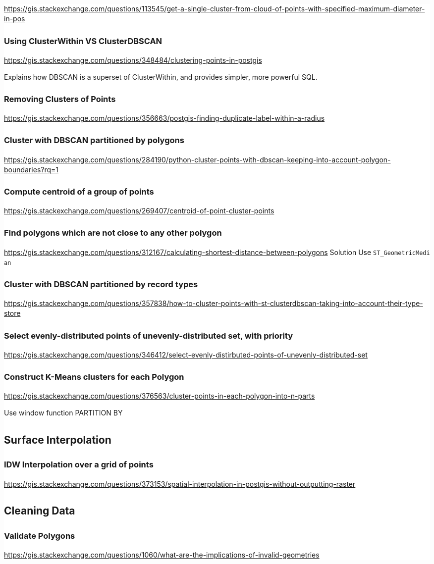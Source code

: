 https://gis.stackexchange.com/questions/113545/get-a-single-cluster-from-cloud-of-points-with-specified-maximum-diameter-in-pos

### Using ClusterWithin VS ClusterDBSCAN
https://gis.stackexchange.com/questions/348484/clustering-points-in-postgis

Explains how DBSCAN is a superset of ClusterWithin, and provides simpler, more powerful SQL.

### Removing Clusters of Points
https://gis.stackexchange.com/questions/356663/postgis-finding-duplicate-label-within-a-radius

### Cluster with DBSCAN partitioned by polygons
https://gis.stackexchange.com/questions/284190/python-cluster-points-with-dbscan-keeping-into-account-polygon-boundaries?rq=1

### Compute centroid of a group of points
https://gis.stackexchange.com/questions/269407/centroid-of-point-cluster-points

### FInd polygons which are not close to any other polygon
https://gis.stackexchange.com/questions/312167/calculating-shortest-distance-between-polygons
Solution
Use `ST_GeometricMedian`

### Cluster with DBSCAN partitioned by record types
https://gis.stackexchange.com/questions/357838/how-to-cluster-points-with-st-clusterdbscan-taking-into-account-their-type-store

### Select evenly-distributed points of unevenly-distributed set, with priority
https://gis.stackexchange.com/questions/346412/select-evenly-distirbuted-points-of-unevenly-distributed-set

### Construct K-Means clusters for each Polygon
https://gis.stackexchange.com/questions/376563/cluster-points-in-each-polygon-into-n-parts 

Use window function PARTITION BY



## Surface Interpolation

### IDW Interpolation over a grid of points
https://gis.stackexchange.com/questions/373153/spatial-interpolation-in-postgis-without-outputting-raster


## Cleaning Data

### Validate Polygons
https://gis.stackexchange.com/questions/1060/what-are-the-implications-of-invalid-geometries
